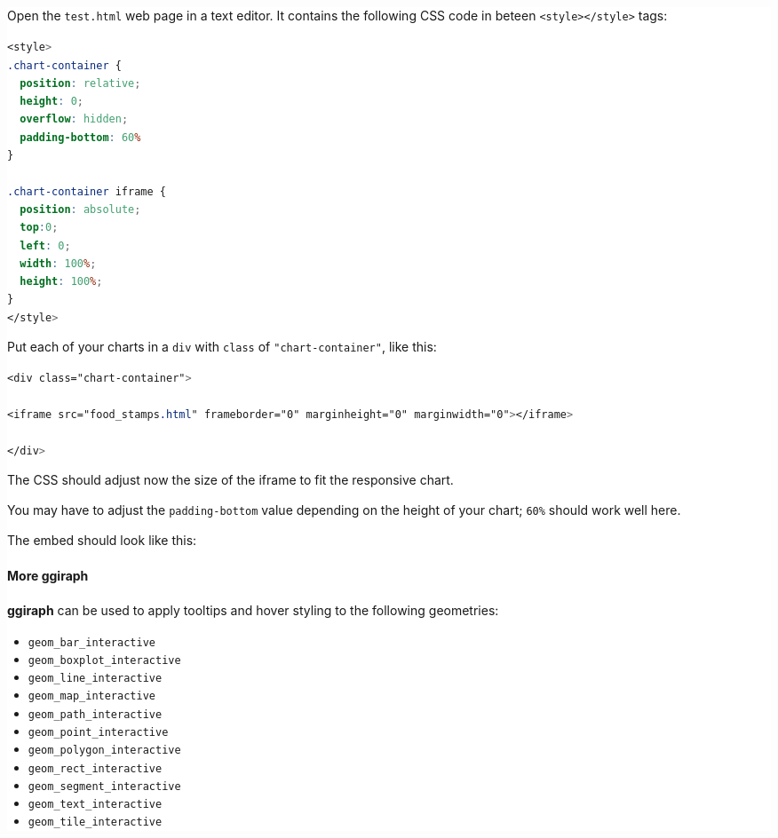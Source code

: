 Open the `test.html` web page in a text editor. It contains the following CSS code in beteen `<style></style>` tags:

```CSS
<style>
.chart-container {
  position: relative;
  height: 0;
  overflow: hidden;
  padding-bottom: 60%
}

.chart-container iframe {
  position: absolute;
  top:0;
  left: 0;
  width: 100%;
  height: 100%;
}
</style>

```

Put each of your charts in a `div` with `class` of `"chart-container"`, like this:

```CSS
<div class="chart-container">

<iframe src="food_stamps.html" frameborder="0" marginheight="0" marginwidth="0"></iframe>

</div>
```

The CSS should adjust now the size of the iframe to fit the responsive chart.

You may have to adjust the `padding-bottom` value depending on the height of your chart; `60%` should work well here.

The embed should look like this:

<div class="chart-container">

<iframe src="food_stamps.html" frameborder="0" marginheight="0" marginwidth="0"></iframe>

</div>

#### More ggiraph

**ggiraph** can be used to apply tooltips and hover styling to the following geometries:

- `geom_bar_interactive`
- `geom_boxplot_interactive`
- `geom_line_interactive`
- `geom_map_interactive`
- `geom_path_interactive`
- `geom_point_interactive`
- `geom_polygon_interactive`
- `geom_rect_interactive`
- `geom_segment_interactive`
- `geom_text_interactive`
- `geom_tile_interactive`
